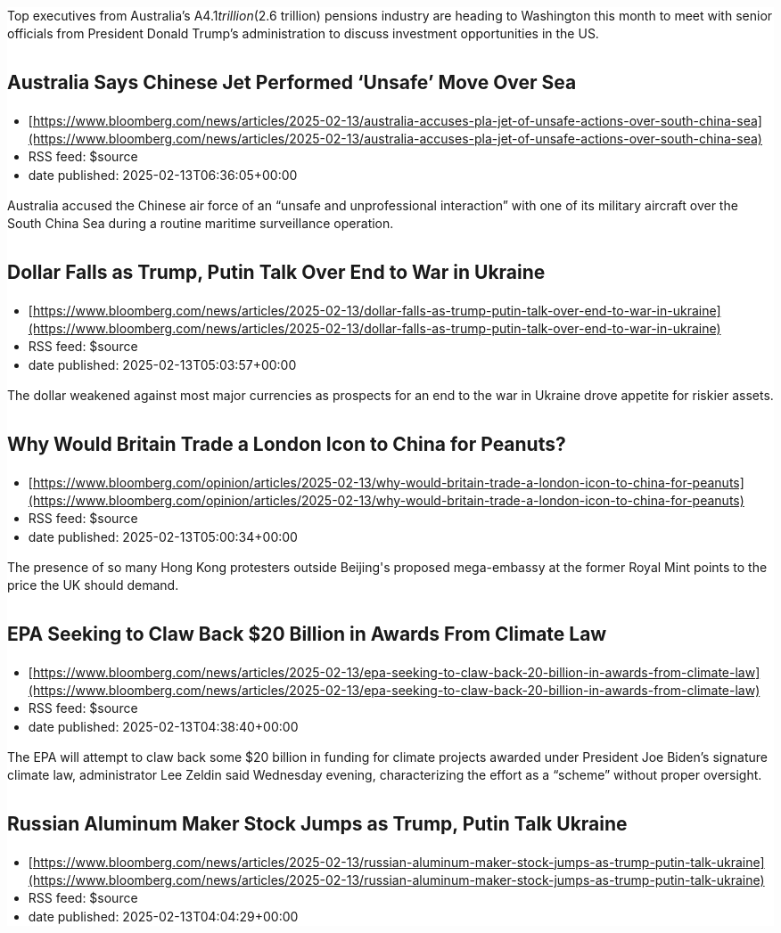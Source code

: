 Top executives from Australia’s A$4.1 trillion ($2.6 trillion) pensions industry are heading to Washington this month to meet with senior officials from President Donald Trump’s administration to discuss investment opportunities in the US.

## Australia Says Chinese Jet Performed ‘Unsafe’ Move Over Sea
 - [https://www.bloomberg.com/news/articles/2025-02-13/australia-accuses-pla-jet-of-unsafe-actions-over-south-china-sea](https://www.bloomberg.com/news/articles/2025-02-13/australia-accuses-pla-jet-of-unsafe-actions-over-south-china-sea)
 - RSS feed: $source
 - date published: 2025-02-13T06:36:05+00:00

Australia accused the Chinese air force of an “unsafe and unprofessional interaction” with one of its military aircraft over the South China Sea during a routine maritime surveillance operation.

## Dollar Falls as Trump, Putin Talk Over End to War in Ukraine
 - [https://www.bloomberg.com/news/articles/2025-02-13/dollar-falls-as-trump-putin-talk-over-end-to-war-in-ukraine](https://www.bloomberg.com/news/articles/2025-02-13/dollar-falls-as-trump-putin-talk-over-end-to-war-in-ukraine)
 - RSS feed: $source
 - date published: 2025-02-13T05:03:57+00:00

The dollar weakened against most major currencies as prospects for an end to the war in Ukraine drove appetite for riskier assets.

## Why Would Britain Trade a London Icon to China for Peanuts?
 - [https://www.bloomberg.com/opinion/articles/2025-02-13/why-would-britain-trade-a-london-icon-to-china-for-peanuts](https://www.bloomberg.com/opinion/articles/2025-02-13/why-would-britain-trade-a-london-icon-to-china-for-peanuts)
 - RSS feed: $source
 - date published: 2025-02-13T05:00:34+00:00

<p>The presence of so many Hong Kong protesters outside Beijing's proposed mega-embassy at the former Royal Mint points to&nbsp;the price the UK should demand.</p>

## EPA Seeking to Claw Back $20 Billion in Awards From Climate Law
 - [https://www.bloomberg.com/news/articles/2025-02-13/epa-seeking-to-claw-back-20-billion-in-awards-from-climate-law](https://www.bloomberg.com/news/articles/2025-02-13/epa-seeking-to-claw-back-20-billion-in-awards-from-climate-law)
 - RSS feed: $source
 - date published: 2025-02-13T04:38:40+00:00

The EPA will attempt to claw back some $20 billion in funding for climate projects awarded under President Joe Biden’s signature climate law, administrator Lee Zeldin said Wednesday evening, characterizing the effort as a “scheme” without proper oversight.

## Russian Aluminum Maker Stock Jumps as Trump, Putin Talk Ukraine
 - [https://www.bloomberg.com/news/articles/2025-02-13/russian-aluminum-maker-stock-jumps-as-trump-putin-talk-ukraine](https://www.bloomberg.com/news/articles/2025-02-13/russian-aluminum-maker-stock-jumps-as-trump-putin-talk-ukraine)
 - RSS feed: $source
 - date published: 2025-02-13T04:04:29+00:00
